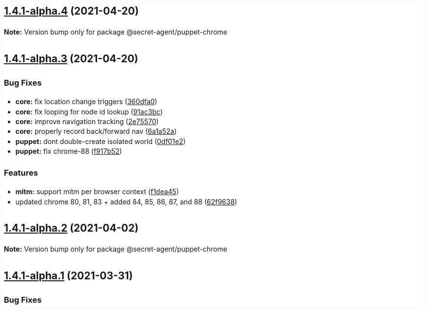 



## [1.4.1-alpha.4](https://github.com/ulixee/secret-agent/compare/v1.4.1-alpha.3...v1.4.1-alpha.4) (2021-04-20)

**Note:** Version bump only for package @secret-agent/puppet-chrome





## [1.4.1-alpha.3](https://github.com/ulixee/secret-agent/compare/v1.4.1-alpha.2...v1.4.1-alpha.3) (2021-04-20)


### Bug Fixes

* **core:** fix location change triggers ([360dfa0](https://github.com/ulixee/secret-agent/commit/360dfa0325bb5b87fe299c387d48b4bbcf45cabe))
* **core:** fix looping for node id lookup ([91ac3bc](https://github.com/ulixee/secret-agent/commit/91ac3bcabe75bc8c4ef58518671727fc22e6a6b6))
* **core:** improve navigation tracking ([2e75570](https://github.com/ulixee/secret-agent/commit/2e755704d182c960d7844a03be9874360dc11ba4))
* **core:** properly record back/forward nav ([6a1a52a](https://github.com/ulixee/secret-agent/commit/6a1a52a5551c18d87d0c545bb0a3748e49e2cbdd))
* **puppet:** dont double-create isolated world ([0df01e2](https://github.com/ulixee/secret-agent/commit/0df01e26184dca1f10aa0a43c8203b12e4eec8af))
* **puppet:** fix chrome-88 ([f917b52](https://github.com/ulixee/secret-agent/commit/f917b5237fd9010e041b68fa493a77bfd4d8fea0))


### Features

* **mitm:** support mitm per browser context ([f1dea45](https://github.com/ulixee/secret-agent/commit/f1dea4525dbac2faac04e2779a1be7312c100df5))
* updated chrome 80, 81, 83 + added 84, 85, 86, 87, and 88 ([62f9638](https://github.com/ulixee/secret-agent/commit/62f96389abbe8c095d4eafb229293f8ee247edad))





## [1.4.1-alpha.2](https://github.com/ulixee/secret-agent/compare/v1.4.1-alpha.1...v1.4.1-alpha.2) (2021-04-02)

**Note:** Version bump only for package @secret-agent/puppet-chrome





## [1.4.1-alpha.1](https://github.com/ulixee/secret-agent/compare/v1.4.1-alpha.0...v1.4.1-alpha.1) (2021-03-31)


### Bug Fixes
